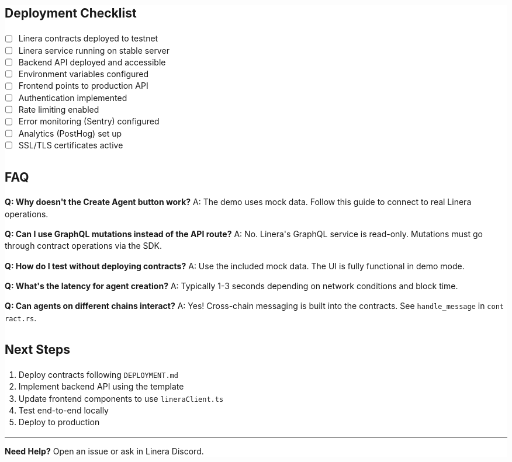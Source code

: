 ## Deployment Checklist

- [ ] Linera contracts deployed to testnet
- [ ] Linera service running on stable server
- [ ] Backend API deployed and accessible
- [ ] Environment variables configured
- [ ] Frontend points to production API
- [ ] Authentication implemented
- [ ] Rate limiting enabled
- [ ] Error monitoring (Sentry) configured
- [ ] Analytics (PostHog) set up
- [ ] SSL/TLS certificates active

## FAQ

**Q: Why doesn't the Create Agent button work?**
A: The demo uses mock data. Follow this guide to connect to real Linera operations.

**Q: Can I use GraphQL mutations instead of the API route?**
A: No. Linera's GraphQL service is read-only. Mutations must go through contract operations via the SDK.

**Q: How do I test without deploying contracts?**
A: Use the included mock data. The UI is fully functional in demo mode.

**Q: What's the latency for agent creation?**
A: Typically 1-3 seconds depending on network conditions and block time.

**Q: Can agents on different chains interact?**
A: Yes! Cross-chain messaging is built into the contracts. See `handle_message` in `contract.rs`.

## Next Steps

1. Deploy contracts following `DEPLOYMENT.md`
2. Implement backend API using the template
3. Update frontend components to use `lineraClient.ts`
4. Test end-to-end locally
5. Deploy to production

---

**Need Help?** Open an issue or ask in Linera Discord.
